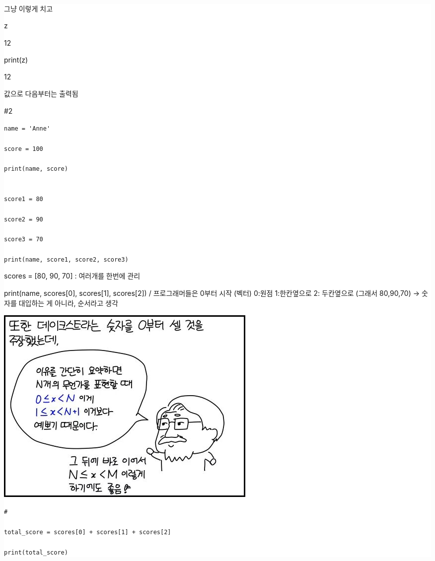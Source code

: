 그냥 이렇게 치고 

z 

12 

print(z)

12

값으로 다음부터는 출력됨 

#2

    name = 'Anne'
    
    score = 100
    
    print(name, score)
    
    
    score1 = 80
    
    score2 = 90
    
    score3 = 70
    
    print(name, score1, score2, score3)
    

scores = [80, 90, 70] : 여러개를 한번에 관리

print(name, scores[0], scores[1], scores[2]) / 프로그래머들은 0부터 시작 (벡터) 0:원점 1:한칸옆으로 2: 두칸옆으로 (그래서 80,90,70) → 숫자를 대입하는 게 아니라, 순서라고 생각 

![밈](1.png)

    #
    
    total_score = scores[0] + scores[1] + scores[2]
    
    print(total_score)
    